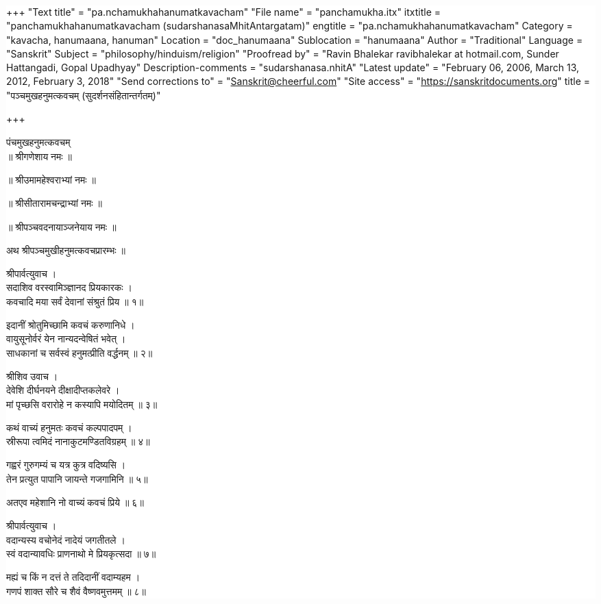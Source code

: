 +++
"Text title" = "pa.nchamukhahanumatkavacham"
"File name" = "panchamukha.itx"
itxtitle = "panchamukhahanumatkavacham (sudarshanasaMhitAntargatam)"
engtitle = "pa.nchamukhahanumatkavacham"
Category = "kavacha, hanumaana, hanuman"
Location = "doc_hanumaana"
Sublocation = "hanumaana"
Author = "Traditional"
Language = "Sanskrit"
Subject = "philosophy/hinduism/religion"
"Proofread by" = "Ravin Bhalekar ravibhalekar at hotmail.com, Sunder Hattangadi, Gopal Upadhyay"
Description-comments = "sudarshanasa.nhitA"
"Latest update" = "February 06, 2006, March 13, 2012, February 3, 2018"
"Send corrections to" = "Sanskrit@cheerful.com"
"Site access" = "https://sanskritdocuments.org"
title = "पञ्चमुखहनुमत्कवचम् (सुदर्शनसंहितान्तर्गतम्)"

+++
  
 पंचमुखहनुमत्कवचम्   
॥ श्रीगणेशाय नमः ॥  
  
॥ श्रीउमामहेश्वराभ्यां नमः ॥  
  
॥ श्रीसीतारामचन्द्राभ्यां नमः ॥  
  
॥ श्रीपञ्चवदनायाञ्जनेयाय नमः ॥  
  
अथ श्रीपञ्चमुखीहनुमत्कवचप्रारम्भः ॥  
  
श्रीपार्वत्युवाच ।  
सदाशिव वरस्वामिञ्ज्ञानद प्रियकारकः ।  
कवचादि मया सर्वं देवानां संश्रुतं प्रिय ॥ १॥  
  
इदानीं श्रोतुमिच्छामि कवचं करुणानिधे ।  
वायुसूनोर्वरं येन नान्यदन्वेषितं भवेत् ।  
साधकानां च सर्वस्वं हनुमत्प्रीति वर्द्धनम् ॥ २॥  
  
श्रीशिव उवाच ।  
देवेशि दीर्घनयने दीक्षादीप्तकलेवरे ।  
मां पृच्छसि वरारोहे न कस्यापि मयोदितम् ॥ ३॥  
  
कथं वाच्यं हनुमतः कवचं कल्पपादपम् ।  
स्रीरूपा त्वमिदं नानाकुटमण्डितविग्रहम् ॥ ४॥  
  
गह्वरं गुरुगम्यं च यत्र कुत्र वदिष्यसि ।  
तेन प्रत्युत पापानि जायन्ते गजगामिनि ॥ ५॥  
  
अतएव महेशानि नो वाच्यं कवचं प्रिये ॥ ६॥  
  
श्रीपार्वत्युवाच ।  
वदान्यस्य वचोनेदं नादेयं जगतीतले ।  
स्वं वदान्यावधिः प्राणनाथो मे प्रियकृत्सदा ॥ ७॥  
  
मह्यं च किं न दत्तं ते तदिदानीं वदाम्यहम ।  
गणपं शाक्त सौरे च शैवं वैष्णवमुत्तमम् ॥ ८॥  
  